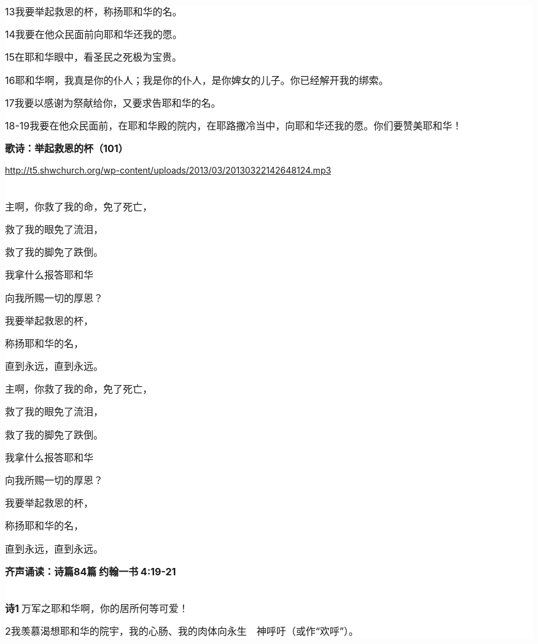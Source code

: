 <span style="font-size: 12pt;">13我要举起救恩的杯，</span><span style="font-size: 12pt;">称扬耶和华的名。</span>
  
<span style="font-size: 12pt;">14我要在他众民面前向耶和华还我的愿。</span>
  
<span style="font-size: 12pt;">15在耶和华眼中，</span><span style="font-size: 12pt;">看圣民之死极为宝贵。</span>
  
<span style="font-size: 12pt;">16耶和华啊，我真是你的仆人；</span><span style="font-size: 12pt;">我是你的仆人，是你婢女的儿子。</span><span style="font-size: 12pt;">你已经解开我的绑索。</span>
  
<span style="font-size: 12pt;">17我要以感谢为祭献给你，</span><span style="font-size: 12pt;">又要求告耶和华的名。</span>
  
<span style="font-size: 12pt;">18-19我要在他众民面前，</span><span style="font-size: 12pt;">在耶和华殿的院内，</span><span style="font-size: 12pt;">在耶路撒冷当中，</span><span style="font-size: 12pt;">向耶和华还我的愿。</span><span style="font-size: 12pt;">你们要赞美耶和华！</span>

**<span style="font-size: 12pt;">歌诗：举起救恩的杯（101）<br /> </span>**<audio class="wp-audio-shortcode" id="audio-18012-1520" preload="none" style="width: 100%;" controls="controls"><source type="audio/mpeg" src="http://t5.shwchurch.org/wp-content/uploads/2013/03/20130322142648124.mp3?_=1520" />

<http://t5.shwchurch.org/wp-content/uploads/2013/03/20130322142648124.mp3></audio> 

**<span style="font-size: 12pt;"><br /> </span>**<span style="font-size: 12pt;">主啊，你救了我的命，免了死亡，</span>
  
<span style="font-size: 12pt;">救了我的眼免了流泪，</span>
  
<span style="font-size: 12pt;">救了我的脚免了跌倒。</span>
  
<span style="font-size: 12pt;">我拿什么报答耶和华</span>
  
<span style="font-size: 12pt;">向我所赐一切的厚恩？</span>
  
<span style="font-size: 12pt;">我要举起救恩的杯，</span>
  
<span style="font-size: 12pt;">称扬耶和华的名，</span>
  
<span style="font-size: 12pt;">直到永远，直到永远。</span>

<span style="font-size: 12pt;">主啊，你救了我的命，免了死亡，</span>
  
<span style="font-size: 12pt;">救了我的眼免了流泪，</span>
  
<span style="font-size: 12pt;">救了我的脚免了跌倒。</span>
  
<span style="font-size: 12pt;">我拿什么报答耶和华</span>
  
<span style="font-size: 12pt;">向我所赐一切的厚恩？</span>
  
<span style="font-size: 12pt;">我要举起救恩的杯，</span>
  
<span style="font-size: 12pt;">称扬耶和华的名，</span>
  
<span style="font-size: 12pt;">直到永远，直到永远。</span>

**<span style="font-size: 12pt;">齐声诵读：</span><span style="font-size: 12pt;">诗篇84篇 约翰一书 4:19-21</span>**
  
<span style="font-size: 12pt;"><br /> <strong>诗1 </strong>万军之耶和华啊，</span><span style="font-size: 12pt;">你的居所何等可爱！</span>
  
<span style="font-size: 12pt;">2我羡慕渴想耶和华的院宇，</span><span style="font-size: 12pt;">我的心肠、我的肉体向永生　神呼吁（或作“欢呼”）。</span>
  